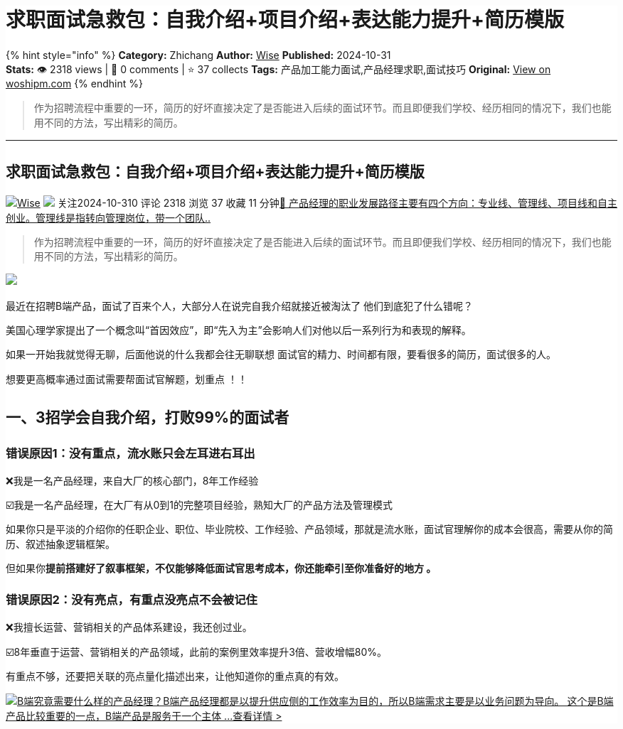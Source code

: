 # 求职面试急救包：自我介绍+项目介绍+表达能力提升+简历模版
{% hint style="info" %}
**Category:** Zhichang
**Author:** [Wise](https://www.woshipm.com/u/56759)
**Published:** 2024-10-31  
**Stats:** 👁️ 2318 views | 💬 0 comments | ⭐ 37 collects
**Tags:** 产品加工能力面试,产品经理求职,面试技巧
**Original:** [View on woshipm.com](https://www.woshipm.com/zhichang/6133854.html)
{% endhint %}
> 作为招聘流程中重要的一环，简历的好坏直接决定了是否能进入后续的面试环节。而且即便我们学校、经历相同的情况下，我们也能用不同的方法，写出精彩的简历。

---

## 求职面试急救包：自我介绍+项目介绍+表达能力提升+简历模版

[![](https://image.woshipm.com/wp-files/2019/08/1x8X88647NomhRkia6Wx.jpeg!/both/72x72)](https://www.woshipm.com/u/56759)[Wise](https://www.woshipm.com/u/56759) ![](https://static.woshipm.com/tag/1121_1@2x.png) 关注2024-10-310 评论 2318 浏览 37 收藏 11 分钟[🔗 产品经理的职业发展路径主要有四个方向：专业线、管理线、项目线和自主创业。管理线是指转向管理岗位，带一个团队..](https://ke.qidianla.com/courses/90pm)

> 作为招聘流程中重要的一环，简历的好坏直接决定了是否能进入后续的面试环节。而且即便我们学校、经历相同的情况下，我们也能用不同的方法，写出精彩的简历。

![](https://image.woshipm.com/2023/04/14/02587262-da8e-11ed-b69c-00163e0b5ff3.jpg)

最近在招聘B端产品，面试了百来个人，大部分人在说完自我介绍就接近被淘汰了 他们到底犯了什么错呢？

美国心理学家提出了一个概念叫“首因效应”，即“先入为主”会影响人们对他以后一系列行为和表现的解释。

如果一开始我就觉得无聊，后面他说的什么我都会往无聊联想 面试官的精力、时间都有限，要看很多的简历，面试很多的人。

想要更高概率通过面试需要帮面试官解题，划重点 ！！

## 一、3招学会自我介绍，打败99%的面试者

### 错误原因1：没有重点，流水账只会左耳进右耳出

❌我是一名产品经理，来自大厂的核心部门，8年工作经验

☑️我是一名产品经理，在大厂有从0到1的完整项目经验，熟知大厂的产品方法及管理模式

如果你只是平淡的介绍你的任职企业、职位、毕业院校、工作经验、产品领域，那就是流水账，面试官理解你的成本会很高，需要从你的简历、叙述抽象逻辑框架。

但如果你**提前搭建好了叙事框架，不仅能够降低面试官思考成本，你还能牵引至你准备好的地方 。**

### 错误原因2：没有亮点，有重点没亮点不会被记住

❌我擅长运营、营销相关的产品体系建设，我还创过业。

☑️8年垂直于运营、营销相关的产品领域，此前的案例里效率提升3倍、营收增幅80%。

有重点不够，还要把关联的亮点量化描述出来，让他知道你的重点真的有效。

[![](https://image.woshipm.com/2023/08/02/f7cafd68-30e3-11ee-9da3-00163e0b5ff3.png)B端究竟需要什么样的产品经理？B端产品经理都是以提升供应侧的工作效率为目的，所以B端需求主要是以业务问题为导向。 这个是B端产品比较重要的一点，B端产品是服务于一个主体 ...查看详情 >](https://ke.qidianla.com/courses/bcpm)
